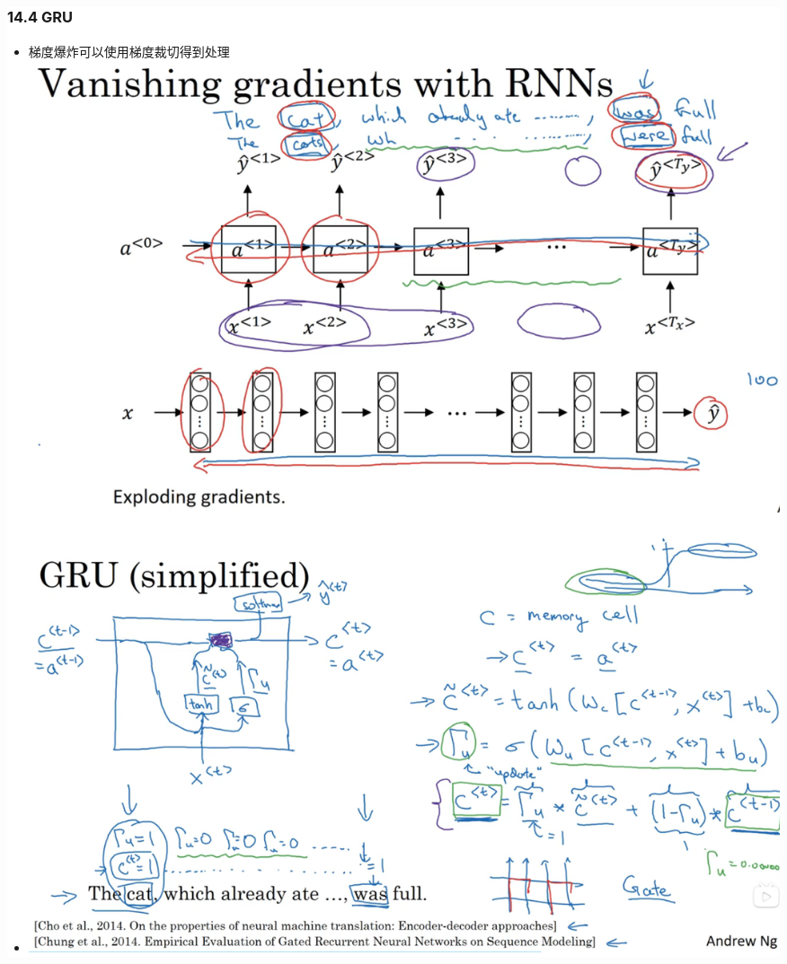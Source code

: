 ### 14.4 GRU

- 梯度爆炸可以使用梯度裁切得到处理![image-20220311150956251](images/image-20220311150956251.png)

- ![image-20220311151733194](images/image-20220311151733194.png)
